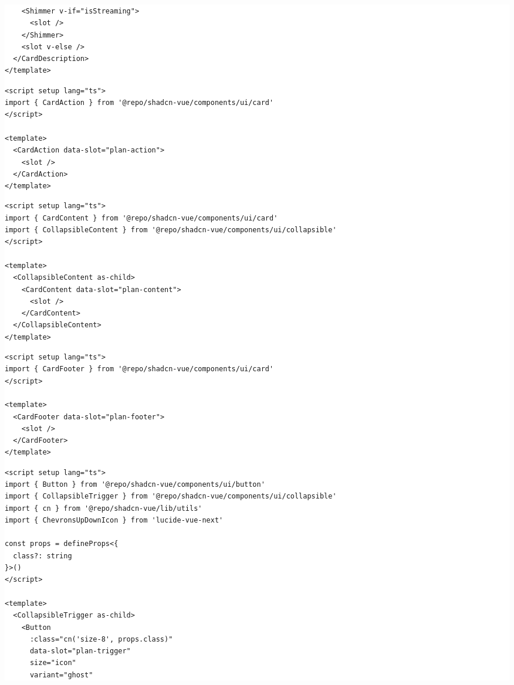 ```vue [PlanDescription.vue]
    <Shimmer v-if="isStreaming">
      <slot />
    </Shimmer>
    <slot v-else />
  </CardDescription>
</template>
```

```vue [PlanAction.vue]
<script setup lang="ts">
import { CardAction } from '@repo/shadcn-vue/components/ui/card'
</script>

<template>
  <CardAction data-slot="plan-action">
    <slot />
  </CardAction>
</template>
```

```vue [PlanContent.vue]
<script setup lang="ts">
import { CardContent } from '@repo/shadcn-vue/components/ui/card'
import { CollapsibleContent } from '@repo/shadcn-vue/components/ui/collapsible'
</script>

<template>
  <CollapsibleContent as-child>
    <CardContent data-slot="plan-content">
      <slot />
    </CardContent>
  </CollapsibleContent>
</template>
```

```vue [PlanFooter.vue]
<script setup lang="ts">
import { CardFooter } from '@repo/shadcn-vue/components/ui/card'
</script>

<template>
  <CardFooter data-slot="plan-footer">
    <slot />
  </CardFooter>
</template>
```

```vue [PlanTrigger.vue]
<script setup lang="ts">
import { Button } from '@repo/shadcn-vue/components/ui/button'
import { CollapsibleTrigger } from '@repo/shadcn-vue/components/ui/collapsible'
import { cn } from '@repo/shadcn-vue/lib/utils'
import { ChevronsUpDownIcon } from 'lucide-vue-next'

const props = defineProps<{
  class?: string
}>()
</script>

<template>
  <CollapsibleTrigger as-child>
    <Button
      :class="cn('size-8', props.class)"
      data-slot="plan-trigger"
      size="icon"
      variant="ghost"
```